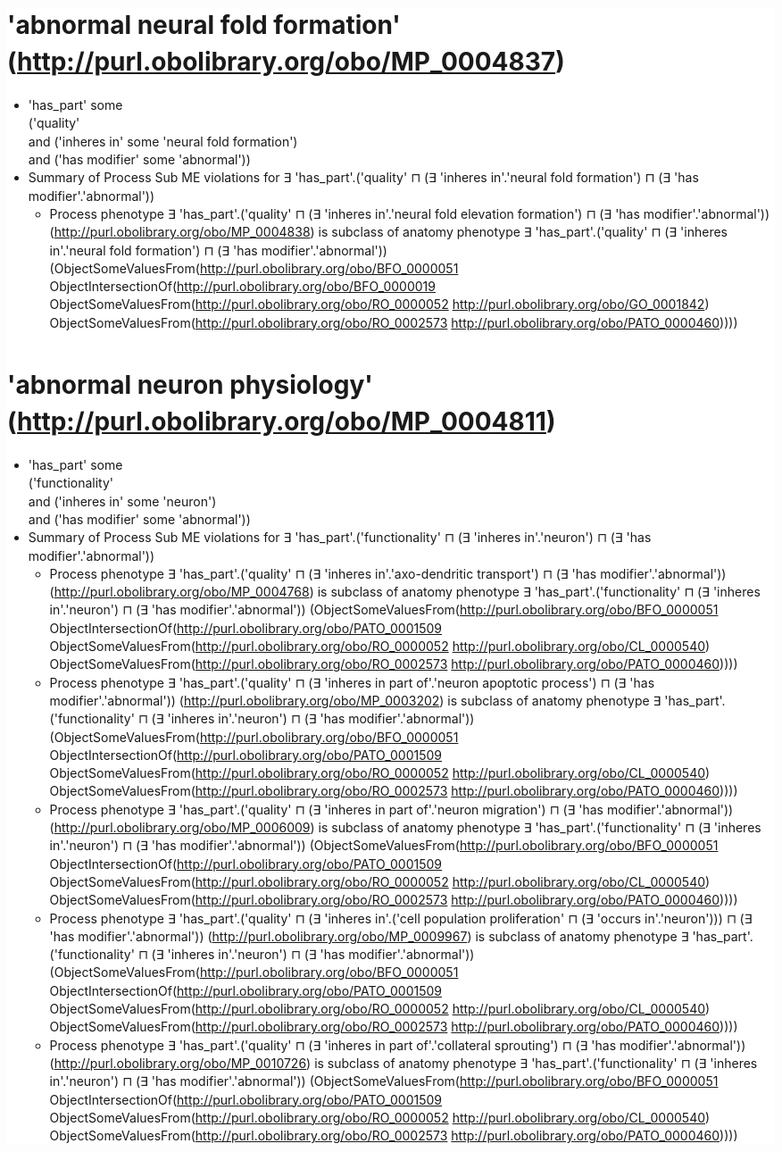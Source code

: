 
# 'abnormal neural fold formation' (http://purl.obolibrary.org/obo/MP_0004837)

* 'has_part' some   
    ('quality'  
     and ('inheres in' some 'neural fold formation')  
     and ('has modifier' some 'abnormal'))
* Summary of Process Sub ME violations for ∃ 'has_part'.('quality' ⊓ (∃ 'inheres in'.'neural fold formation') ⊓ (∃ 'has modifier'.'abnormal'))
   * Process phenotype ∃ 'has_part'.('quality' ⊓ (∃ 'inheres in'.'neural fold elevation formation') ⊓ (∃ 'has modifier'.'abnormal')) (<http://purl.obolibrary.org/obo/MP_0004838>) is subclass of anatomy phenotype ∃ 'has_part'.('quality' ⊓ (∃ 'inheres in'.'neural fold formation') ⊓ (∃ 'has modifier'.'abnormal')) (ObjectSomeValuesFrom(<http://purl.obolibrary.org/obo/BFO_0000051> ObjectIntersectionOf(<http://purl.obolibrary.org/obo/BFO_0000019> ObjectSomeValuesFrom(<http://purl.obolibrary.org/obo/RO_0000052> <http://purl.obolibrary.org/obo/GO_0001842>) ObjectSomeValuesFrom(<http://purl.obolibrary.org/obo/RO_0002573> <http://purl.obolibrary.org/obo/PATO_0000460>)))) 


# 'abnormal neuron physiology' (http://purl.obolibrary.org/obo/MP_0004811)

* 'has_part' some   
    ('functionality'  
     and ('inheres in' some 'neuron')  
     and ('has modifier' some 'abnormal'))
* Summary of Process Sub ME violations for ∃ 'has_part'.('functionality' ⊓ (∃ 'inheres in'.'neuron') ⊓ (∃ 'has modifier'.'abnormal'))
   * Process phenotype ∃ 'has_part'.('quality' ⊓ (∃ 'inheres in'.'axo-dendritic transport') ⊓ (∃ 'has modifier'.'abnormal')) (<http://purl.obolibrary.org/obo/MP_0004768>) is subclass of anatomy phenotype ∃ 'has_part'.('functionality' ⊓ (∃ 'inheres in'.'neuron') ⊓ (∃ 'has modifier'.'abnormal')) (ObjectSomeValuesFrom(<http://purl.obolibrary.org/obo/BFO_0000051> ObjectIntersectionOf(<http://purl.obolibrary.org/obo/PATO_0001509> ObjectSomeValuesFrom(<http://purl.obolibrary.org/obo/RO_0000052> <http://purl.obolibrary.org/obo/CL_0000540>) ObjectSomeValuesFrom(<http://purl.obolibrary.org/obo/RO_0002573> <http://purl.obolibrary.org/obo/PATO_0000460>)))) 
   * Process phenotype ∃ 'has_part'.('quality' ⊓ (∃ 'inheres in part of'.'neuron apoptotic process') ⊓ (∃ 'has modifier'.'abnormal')) (<http://purl.obolibrary.org/obo/MP_0003202>) is subclass of anatomy phenotype ∃ 'has_part'.('functionality' ⊓ (∃ 'inheres in'.'neuron') ⊓ (∃ 'has modifier'.'abnormal')) (ObjectSomeValuesFrom(<http://purl.obolibrary.org/obo/BFO_0000051> ObjectIntersectionOf(<http://purl.obolibrary.org/obo/PATO_0001509> ObjectSomeValuesFrom(<http://purl.obolibrary.org/obo/RO_0000052> <http://purl.obolibrary.org/obo/CL_0000540>) ObjectSomeValuesFrom(<http://purl.obolibrary.org/obo/RO_0002573> <http://purl.obolibrary.org/obo/PATO_0000460>)))) 
   * Process phenotype ∃ 'has_part'.('quality' ⊓ (∃ 'inheres in part of'.'neuron migration') ⊓ (∃ 'has modifier'.'abnormal')) (<http://purl.obolibrary.org/obo/MP_0006009>) is subclass of anatomy phenotype ∃ 'has_part'.('functionality' ⊓ (∃ 'inheres in'.'neuron') ⊓ (∃ 'has modifier'.'abnormal')) (ObjectSomeValuesFrom(<http://purl.obolibrary.org/obo/BFO_0000051> ObjectIntersectionOf(<http://purl.obolibrary.org/obo/PATO_0001509> ObjectSomeValuesFrom(<http://purl.obolibrary.org/obo/RO_0000052> <http://purl.obolibrary.org/obo/CL_0000540>) ObjectSomeValuesFrom(<http://purl.obolibrary.org/obo/RO_0002573> <http://purl.obolibrary.org/obo/PATO_0000460>)))) 
   * Process phenotype ∃ 'has_part'.('quality' ⊓ (∃ 'inheres in'.('cell population proliferation' ⊓ (∃ 'occurs in'.'neuron'))) ⊓ (∃ 'has modifier'.'abnormal')) (<http://purl.obolibrary.org/obo/MP_0009967>) is subclass of anatomy phenotype ∃ 'has_part'.('functionality' ⊓ (∃ 'inheres in'.'neuron') ⊓ (∃ 'has modifier'.'abnormal')) (ObjectSomeValuesFrom(<http://purl.obolibrary.org/obo/BFO_0000051> ObjectIntersectionOf(<http://purl.obolibrary.org/obo/PATO_0001509> ObjectSomeValuesFrom(<http://purl.obolibrary.org/obo/RO_0000052> <http://purl.obolibrary.org/obo/CL_0000540>) ObjectSomeValuesFrom(<http://purl.obolibrary.org/obo/RO_0002573> <http://purl.obolibrary.org/obo/PATO_0000460>)))) 
   * Process phenotype ∃ 'has_part'.('quality' ⊓ (∃ 'inheres in part of'.'collateral sprouting') ⊓ (∃ 'has modifier'.'abnormal')) (<http://purl.obolibrary.org/obo/MP_0010726>) is subclass of anatomy phenotype ∃ 'has_part'.('functionality' ⊓ (∃ 'inheres in'.'neuron') ⊓ (∃ 'has modifier'.'abnormal')) (ObjectSomeValuesFrom(<http://purl.obolibrary.org/obo/BFO_0000051> ObjectIntersectionOf(<http://purl.obolibrary.org/obo/PATO_0001509> ObjectSomeValuesFrom(<http://purl.obolibrary.org/obo/RO_0000052> <http://purl.obolibrary.org/obo/CL_0000540>) ObjectSomeValuesFrom(<http://purl.obolibrary.org/obo/RO_0002573> <http://purl.obolibrary.org/obo/PATO_0000460>)))) 